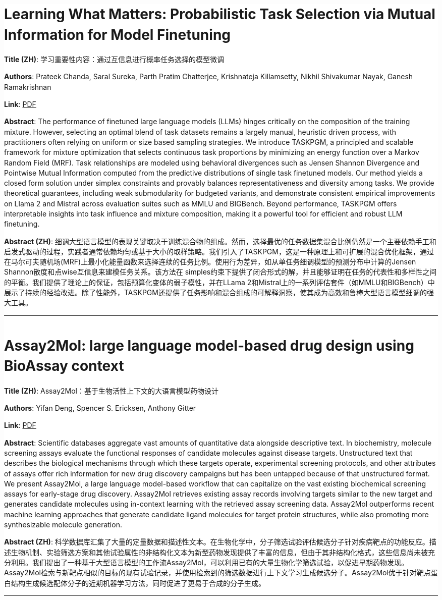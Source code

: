 # Learning What Matters: Probabilistic Task Selection via Mutual Information for Model Finetuning 

**Title (ZH)**: 学习重要性内容：通过互信息进行概率任务选择的模型微调 

**Authors**: Prateek Chanda, Saral Sureka, Parth Pratim Chatterjee, Krishnateja Killamsetty, Nikhil Shivakumar Nayak, Ganesh Ramakrishnan  

**Link**: [PDF](https://arxiv.org/pdf/2507.12612)  

**Abstract**: The performance of finetuned large language models (LLMs) hinges critically on the composition of the training mixture. However, selecting an optimal blend of task datasets remains a largely manual, heuristic driven process, with practitioners often relying on uniform or size based sampling strategies. We introduce TASKPGM, a principled and scalable framework for mixture optimization that selects continuous task proportions by minimizing an energy function over a Markov Random Field (MRF). Task relationships are modeled using behavioral divergences such as Jensen Shannon Divergence and Pointwise Mutual Information computed from the predictive distributions of single task finetuned models. Our method yields a closed form solution under simplex constraints and provably balances representativeness and diversity among tasks. We provide theoretical guarantees, including weak submodularity for budgeted variants, and demonstrate consistent empirical improvements on Llama 2 and Mistral across evaluation suites such as MMLU and BIGBench. Beyond performance, TASKPGM offers interpretable insights into task influence and mixture composition, making it a powerful tool for efficient and robust LLM finetuning. 

**Abstract (ZH)**: 细调大型语言模型的表现关键取决于训练混合物的组成。然而，选择最优的任务数据集混合比例仍然是一个主要依赖手工和启发式驱动的过程，实践者通常依赖均匀或基于大小的取样策略。我们引入了TASKPGM，这是一种原理上和可扩展的混合优化框架，通过在马尔可夫随机场(MRF)上最小化能量函数来选择连续的任务比例。使用行为差异，如从单任务细调模型的预测分布中计算的Jensen Shannon散度和点wise互信息来建模任务关系。该方法在 simples约束下提供了闭合形式的解，并且能够证明在任务的代表性和多样性之间的平衡。我们提供了理论上的保证，包括预算化变体的弱子模性，并在LLama 2和Mistral上的一系列评估套件（如MMLU和BIGBench）中展示了持续的经验改进。除了性能外，TASKPGM还提供了任务影响和混合组成的可解释洞察，使其成为高效和鲁棒大型语言模型细调的强大工具。 

---
# Assay2Mol: large language model-based drug design using BioAssay context 

**Title (ZH)**: Assay2Mol：基于生物活性上下文的大语言模型药物设计 

**Authors**: Yifan Deng, Spencer S. Ericksen, Anthony Gitter  

**Link**: [PDF](https://arxiv.org/pdf/2507.12574)  

**Abstract**: Scientific databases aggregate vast amounts of quantitative data alongside descriptive text. In biochemistry, molecule screening assays evaluate the functional responses of candidate molecules against disease targets. Unstructured text that describes the biological mechanisms through which these targets operate, experimental screening protocols, and other attributes of assays offer rich information for new drug discovery campaigns but has been untapped because of that unstructured format. We present Assay2Mol, a large language model-based workflow that can capitalize on the vast existing biochemical screening assays for early-stage drug discovery. Assay2Mol retrieves existing assay records involving targets similar to the new target and generates candidate molecules using in-context learning with the retrieved assay screening data. Assay2Mol outperforms recent machine learning approaches that generate candidate ligand molecules for target protein structures, while also promoting more synthesizable molecule generation. 

**Abstract (ZH)**: 科学数据库汇集了大量的定量数据和描述性文本。在生物化学中，分子筛选试验评估候选分子针对疾病靶点的功能反应。描述生物机制、实验筛选方案和其他试验属性的非结构化文本为新型药物发现提供了丰富的信息，但由于其非结构化格式，这些信息尚未被充分利用。我们提出了一种基于大型语言模型的工作流Assay2Mol，可以利用已有的大量生物化学筛选试验，以促进早期药物发现。Assay2Mol检索与新靶点相似的目标的现有试验记录，并使用检索到的筛选数据进行上下文学习生成候选分子。Assay2Mol优于针对靶点蛋白结构生成候选配体分子的近期机器学习方法，同时促进了更易于合成的分子生成。 

---